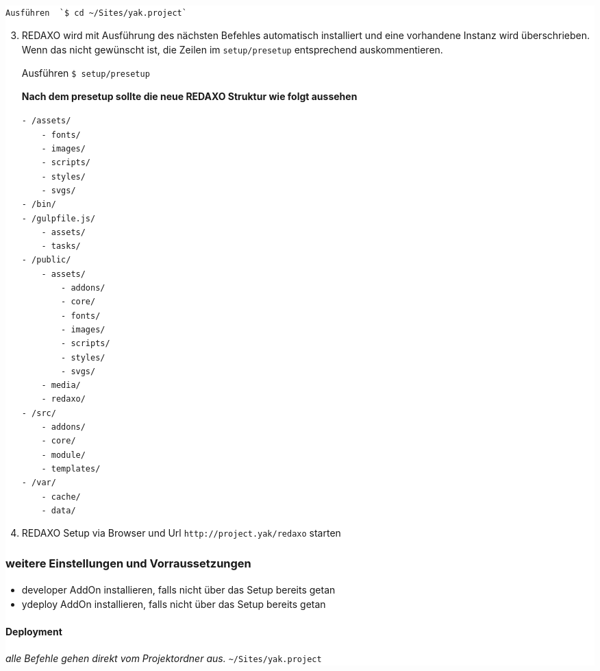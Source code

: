     Ausführen  `$ cd ~/Sites/yak.project`


3. REDAXO wird mit Ausführung des nächsten Befehles automatisch installiert und eine vorhandene Instanz wird überschrieben. Wenn das nicht gewünscht ist, die Zeilen im `setup/presetup` entsprechend auskommentieren.

    Ausführen `$ setup/presetup`


    **Nach dem presetup sollte die neue REDAXO Struktur wie folgt aussehen**
    
    ```
    - /assets/
        - fonts/
        - images/
        - scripts/
        - styles/
        - svgs/
    - /bin/
    - /gulpfile.js/
        - assets/
        - tasks/
    - /public/
        - assets/
            - addons/
            - core/
            - fonts/
            - images/
            - scripts/
            - styles/
            - svgs/
        - media/
        - redaxo/
    - /src/
        - addons/
        - core/
        - module/
        - templates/
    - /var/
        - cache/
        - data/
    ```

4. REDAXO Setup via Browser und Url `http://project.yak/redaxo` starten

### weitere Einstellungen und Vorraussetzungen

* developer AddOn installieren, falls nicht über das Setup bereits getan
* ydeploy AddOn installieren, falls nicht über das Setup bereits getan



#### Deployment

_alle Befehle gehen direkt vom Projektordner aus._  `~/Sites/yak.project`
